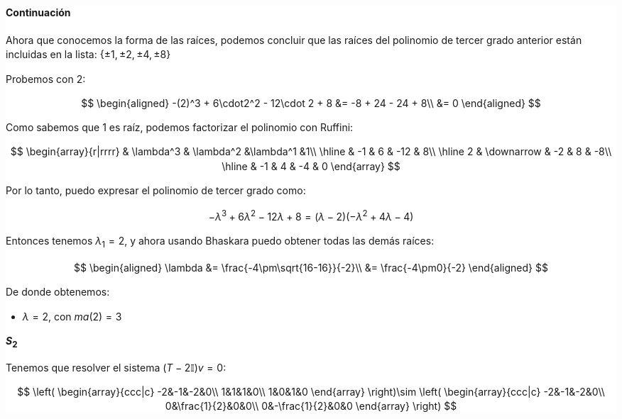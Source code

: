 #### Continuación

Ahora que conocemos la forma de las raíces, podemos concluir que las raíces del polinomio de tercer grado anterior están incluidas en la lista: $\{\pm 1,\pm 2,\pm 4,\pm 8\}$

Probemos con 2:

$$
\begin{aligned}
-(2)^3 + 6\cdot2^2 - 12\cdot 2 + 8 &= -8 + 24 - 24 + 8\\
&= 0
\end{aligned}
$$

Como sabemos que $1$ es raíz, podemos factorizar el polinomio con Ruffini:

$$
\begin{array}{r|rrrr}
& \lambda^3 & \lambda^2 &\lambda^1 &1\\
\hline
& -1 & 6 & -12 & 8\\
\hline
2 & \downarrow & -2 & 8 & -8\\
\hline
& -1 & 4 & -4 & 0
\end{array}
$$

Por lo tanto, puedo expresar el polinomio de tercer grado como:

$$
-\lambda^3 + 6\lambda^2 -12\lambda +8 = (\lambda - 2)(-\lambda^2+4\lambda-4)
$$

Entonces tenemos $\lambda_1 = 2$, y ahora usando Bhaskara puedo obtener todas las demás raíces:

$$
\begin{aligned}
\lambda &= \frac{-4\pm\sqrt{16-16}}{-2}\\
&= \frac{-4\pm0}{-2}
\end{aligned}
$$

De donde obtenemos:

- $\lambda = 2$, con $ma(2) = 3$

**$S_2$**

Tenemos que resolver el sistema $(T-2\mathbb{I})v = 0$:

$$
\left(
\begin{array}{ccc|c}
-2&-1&-2&0\\
1&1&1&0\\
1&0&1&0
\end{array}
\right)\sim
\left(
\begin{array}{ccc|c}
-2&-1&-2&0\\
0&\frac{1}{2}&0&0\\
0&-\frac{1}{2}&0&0
\end{array}
\right)
$$
